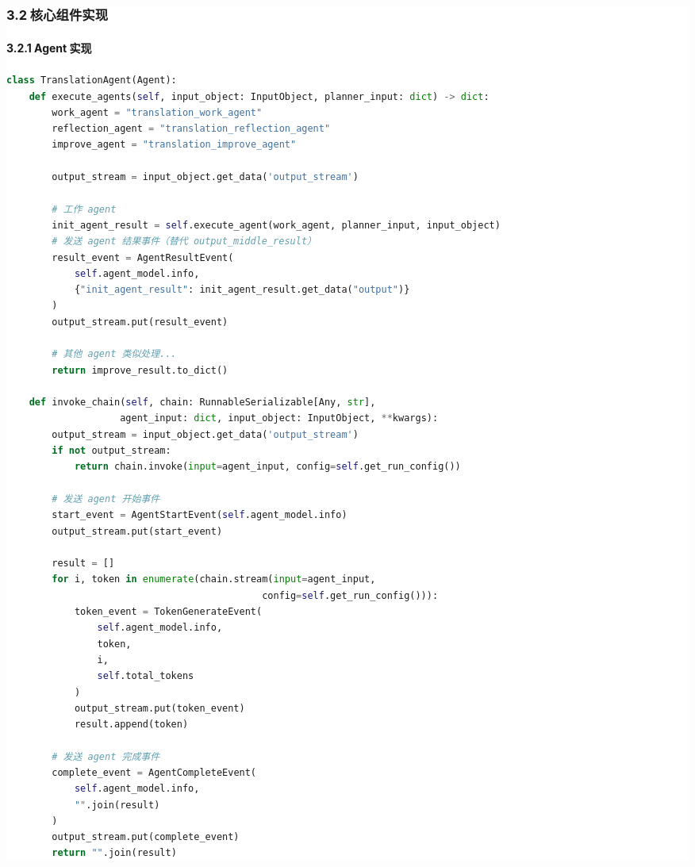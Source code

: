 ### 3.2 核心组件实现

#### 3.2.1 Agent 实现
```python
class TranslationAgent(Agent):
    def execute_agents(self, input_object: InputObject, planner_input: dict) -> dict:
        work_agent = "translation_work_agent"
        reflection_agent = "translation_reflection_agent"
        improve_agent = "translation_improve_agent"

        output_stream = input_object.get_data('output_stream')
        
        # 工作 agent
        init_agent_result = self.execute_agent(work_agent, planner_input, input_object)
        # 发送 agent 结果事件（替代 output_middle_result）
        result_event = AgentResultEvent(
            self.agent_model.info,
            {"init_agent_result": init_agent_result.get_data("output")}
        )
        output_stream.put(result_event)
        
        # 其他 agent 类似处理...
        return improve_result.to_dict()

    def invoke_chain(self, chain: RunnableSerializable[Any, str], 
                    agent_input: dict, input_object: InputObject, **kwargs):
        output_stream = input_object.get_data('output_stream')
        if not output_stream:
            return chain.invoke(input=agent_input, config=self.get_run_config())
            
        # 发送 agent 开始事件
        start_event = AgentStartEvent(self.agent_model.info)
        output_stream.put(start_event)
        
        result = []
        for i, token in enumerate(chain.stream(input=agent_input, 
                                             config=self.get_run_config())):
            token_event = TokenGenerateEvent(
                self.agent_model.info,
                token,
                i,
                self.total_tokens
            )
            output_stream.put(token_event)
            result.append(token)
        
        # 发送 agent 完成事件
        complete_event = AgentCompleteEvent(
            self.agent_model.info,
            "".join(result)
        )
        output_stream.put(complete_event)
        return "".join(result)
```
